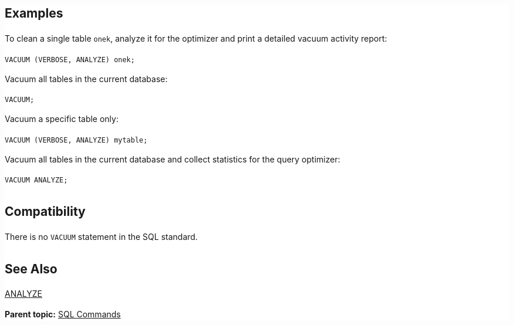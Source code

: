 ## <a id="section7"></a>Examples 

To clean a single table `onek`, analyze it for the optimizer and print a detailed vacuum activity report:

```
VACUUM (VERBOSE, ANALYZE) onek;
```

Vacuum all tables in the current database:

```
VACUUM;
```

Vacuum a specific table only:

```
VACUUM (VERBOSE, ANALYZE) mytable;
```

Vacuum all tables in the current database and collect statistics for the query optimizer:

```
VACUUM ANALYZE;
```

## <a id="section8"></a>Compatibility 

There is no `VACUUM` statement in the SQL standard.

## <a id="section9"></a>See Also 

[ANALYZE](ANALYZE.html)

**Parent topic:** [SQL Commands](../sql_commands/sql_ref.html)

